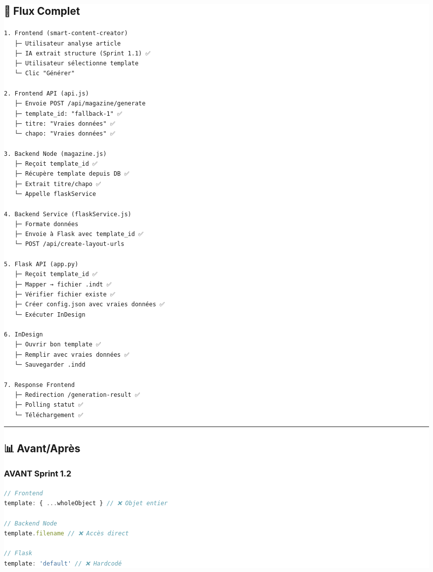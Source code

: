 
## 🔄 Flux Complet

```
1. Frontend (smart-content-creator)
   ├─ Utilisateur analyse article
   ├─ IA extrait structure (Sprint 1.1) ✅
   ├─ Utilisateur sélectionne template
   └─ Clic "Générer"
   
2. Frontend API (api.js)
   ├─ Envoie POST /api/magazine/generate
   ├─ template_id: "fallback-1" ✅
   ├─ titre: "Vraies données" ✅
   └─ chapo: "Vraies données" ✅
   
3. Backend Node (magazine.js)
   ├─ Reçoit template_id ✅
   ├─ Récupère template depuis DB ✅
   ├─ Extrait titre/chapo ✅
   └─ Appelle flaskService
   
4. Backend Service (flaskService.js)
   ├─ Formate données
   ├─ Envoie à Flask avec template_id ✅
   └─ POST /api/create-layout-urls
   
5. Flask API (app.py)
   ├─ Reçoit template_id ✅
   ├─ Mapper → fichier .indt ✅
   ├─ Vérifier fichier existe ✅
   ├─ Créer config.json avec vraies données ✅
   └─ Exécuter InDesign
   
6. InDesign
   ├─ Ouvrir bon template ✅
   ├─ Remplir avec vraies données ✅
   └─ Sauvegarder .indd
   
7. Response Frontend
   ├─ Redirection /generation-result ✅
   ├─ Polling statut ✅
   └─ Téléchargement ✅
```

---

## 📊 Avant/Après

### AVANT Sprint 1.2
```javascript
// Frontend
template: { ...wholeObject } // ❌ Objet entier

// Backend Node
template.filename // ❌ Accès direct

// Flask
template: 'default' // ❌ Hardcodé
```
